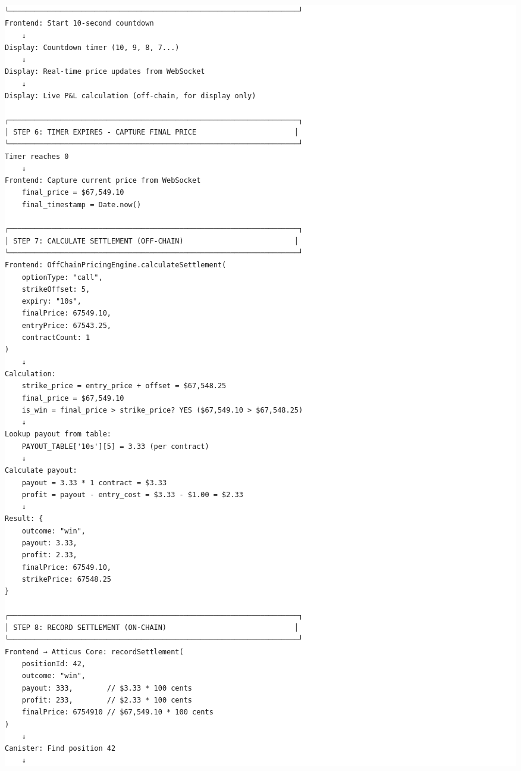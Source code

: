 ```
└────────────────────────────────────────────────────────────────────┘
Frontend: Start 10-second countdown
    ↓
Display: Countdown timer (10, 9, 8, 7...)
    ↓
Display: Real-time price updates from WebSocket
    ↓
Display: Live P&L calculation (off-chain, for display only)

┌────────────────────────────────────────────────────────────────────┐
│ STEP 6: TIMER EXPIRES - CAPTURE FINAL PRICE                       │
└────────────────────────────────────────────────────────────────────┘
Timer reaches 0
    ↓
Frontend: Capture current price from WebSocket
    final_price = $67,549.10
    final_timestamp = Date.now()

┌────────────────────────────────────────────────────────────────────┐
│ STEP 7: CALCULATE SETTLEMENT (OFF-CHAIN)                          │
└────────────────────────────────────────────────────────────────────┘
Frontend: OffChainPricingEngine.calculateSettlement(
    optionType: "call",
    strikeOffset: 5,
    expiry: "10s",
    finalPrice: 67549.10,
    entryPrice: 67543.25,
    contractCount: 1
)
    ↓
Calculation:
    strike_price = entry_price + offset = $67,548.25
    final_price = $67,549.10
    is_win = final_price > strike_price? YES ($67,549.10 > $67,548.25)
    ↓
Lookup payout from table:
    PAYOUT_TABLE['10s'][5] = 3.33 (per contract)
    ↓
Calculate payout:
    payout = 3.33 * 1 contract = $3.33
    profit = payout - entry_cost = $3.33 - $1.00 = $2.33
    ↓
Result: {
    outcome: "win",
    payout: 3.33,
    profit: 2.33,
    finalPrice: 67549.10,
    strikePrice: 67548.25
}

┌────────────────────────────────────────────────────────────────────┐
│ STEP 8: RECORD SETTLEMENT (ON-CHAIN)                              │
└────────────────────────────────────────────────────────────────────┘
Frontend → Atticus Core: recordSettlement(
    positionId: 42,
    outcome: "win",
    payout: 333,        // $3.33 * 100 cents
    profit: 233,        // $2.33 * 100 cents
    finalPrice: 6754910 // $67,549.10 * 100 cents
)
    ↓
Canister: Find position 42
    ↓
```